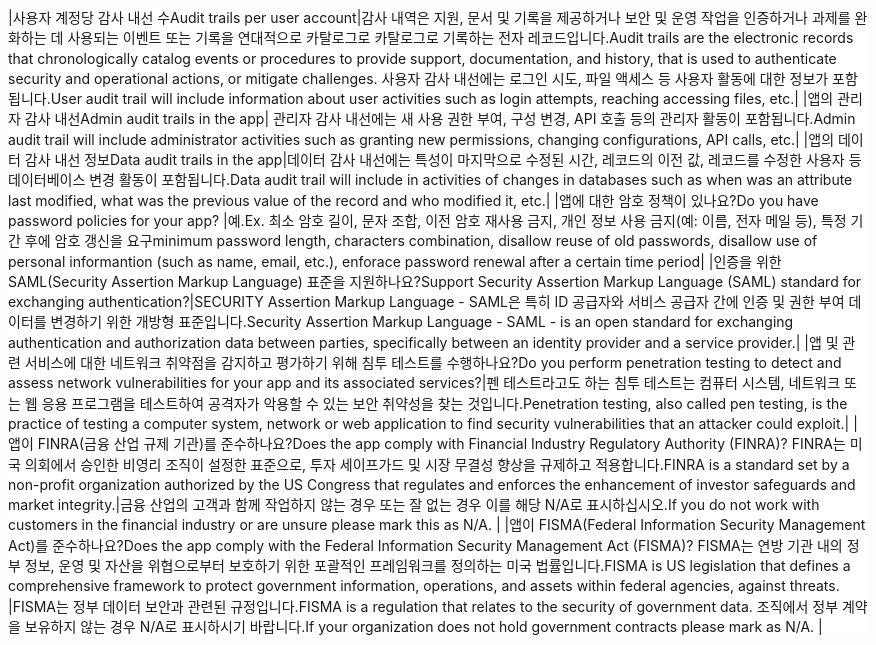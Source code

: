 |<span data-ttu-id="7258d-207">사용자 계정당 감사 내선 수</span><span class="sxs-lookup"><span data-stu-id="7258d-207">Audit trails per user account</span></span>|<span data-ttu-id="7258d-208">감사 내역은 지원, 문서 및 기록을 제공하거나 보안 및 운영 작업을 인증하거나 과제를 완화하는 데 사용되는 이벤트 또는 기록을 연대적으로 카탈로그로 카탈로그로 기록하는 전자 레코드입니다.</span><span class="sxs-lookup"><span data-stu-id="7258d-208">Audit trails are the electronic records that chronologically catalog events or procedures to provide support, documentation, and history, that is used to authenticate security and operational actions, or mitigate challenges.</span></span> <span data-ttu-id="7258d-209">사용자 감사 내선에는 로그인 시도, 파일 액세스 등 사용자 활동에 대한 정보가 포함됩니다.</span><span class="sxs-lookup"><span data-stu-id="7258d-209">User audit trail will include information about user activities such as login attempts, reaching accessing files, etc.</span></span>|
|<span data-ttu-id="7258d-210">앱의 관리자 감사 내선</span><span class="sxs-lookup"><span data-stu-id="7258d-210">Admin audit trails in the app</span></span>| <span data-ttu-id="7258d-211">관리자 감사 내선에는 새 사용 권한 부여, 구성 변경, API 호출 등의 관리자 활동이 포함됩니다.</span><span class="sxs-lookup"><span data-stu-id="7258d-211">Admin audit trail will include administrator activities such as granting new permissions, changing configurations, API calls, etc.</span></span>|
|<span data-ttu-id="7258d-212">앱의 데이터 감사 내선 정보</span><span class="sxs-lookup"><span data-stu-id="7258d-212">Data audit trails in the app</span></span>|<span data-ttu-id="7258d-213">데이터 감사 내선에는 특성이 마지막으로 수정된 시간, 레코드의 이전 값, 레코드를 수정한 사용자 등 데이터베이스 변경 활동이 포함됩니다.</span><span class="sxs-lookup"><span data-stu-id="7258d-213">Data audit trail will include in activities of changes in databases such as when was an attribute last modified, what was the previous value of the record and who modified it, etc.</span></span>|
|<span data-ttu-id="7258d-214">앱에 대한 암호 정책이 있나요?</span><span class="sxs-lookup"><span data-stu-id="7258d-214">Do you have password policies for your app?</span></span> |<span data-ttu-id="7258d-215">예.</span><span class="sxs-lookup"><span data-stu-id="7258d-215">Ex.</span></span> <span data-ttu-id="7258d-216">최소 암호 길이, 문자 조합, 이전 암호 재사용 금지, 개인 정보 사용 금지(예: 이름, 전자 메일 등), 특정 기간 후에 암호 갱신을 요구</span><span class="sxs-lookup"><span data-stu-id="7258d-216">minimum password length, characters combination, disallow reuse of old passwords, disallow use of personal informantion (such as name, email, etc.), enforace password renewal after a certain time period</span></span>|
|<span data-ttu-id="7258d-217">인증을 위한 SAML(Security Assertion Markup Language) 표준을 지원하나요?</span><span class="sxs-lookup"><span data-stu-id="7258d-217">Support Security Assertion Markup Language (SAML) standard for exchanging authentication?</span></span>|<span data-ttu-id="7258d-218">SECURITY Assertion Markup Language - SAML은 특히 ID 공급자와 서비스 공급자 간에 인증 및 권한 부여 데이터를 변경하기 위한 개방형 표준입니다.</span><span class="sxs-lookup"><span data-stu-id="7258d-218">Security Assertion Markup Language - SAML - is an open standard for exchanging authentication and authorization data between parties, specifically between an identity provider and a service provider.</span></span>|
|<span data-ttu-id="7258d-219">앱 및 관련 서비스에 대한 네트워크 취약점을 감지하고 평가하기 위해 침투 테스트를 수행하나요?</span><span class="sxs-lookup"><span data-stu-id="7258d-219">Do you perform penetration testing to detect and assess network vulnerabilities for your app and its associated services?</span></span>|<span data-ttu-id="7258d-220">펜 테스트라고도 하는 침투 테스트는 컴퓨터 시스템, 네트워크 또는 웹 응용 프로그램을 테스트하여 공격자가 악용할 수 있는 보안 취약성을 찾는 것입니다.</span><span class="sxs-lookup"><span data-stu-id="7258d-220">Penetration testing, also called pen testing, is the practice of testing a computer system, network or web application to find security vulnerabilities that an attacker could exploit.</span></span>|
|<span data-ttu-id="7258d-221">앱이 FINRA(금융 산업 규제 기관)를 준수하나요?</span><span class="sxs-lookup"><span data-stu-id="7258d-221">Does the app comply with Financial Industry Regulatory Authority (FINRA)?</span></span> <span data-ttu-id="7258d-222">FINRA는 미국 의회에서 승인한 비영리 조직이 설정한 표준으로, 투자 세이프가드 및 시장 무결성 향상을 규제하고 적용합니다.</span><span class="sxs-lookup"><span data-stu-id="7258d-222">FINRA is a standard set by a non-profit organization authorized by the US Congress that regulates and enforces the enhancement of investor safeguards and market integrity.</span></span>|<span data-ttu-id="7258d-223">금융 산업의 고객과 함께 작업하지 않는 경우 또는 잘 없는 경우 이를 해당 N/A로 표시하십시오.</span><span class="sxs-lookup"><span data-stu-id="7258d-223">If you do not work with customers in the financial industry or are unsure please mark this as N/A.</span></span> |
|<span data-ttu-id="7258d-224">앱이 FISMA(Federal Information Security Management Act)를 준수하나요?</span><span class="sxs-lookup"><span data-stu-id="7258d-224">Does the app comply with the Federal Information Security Management Act (FISMA)?</span></span> <span data-ttu-id="7258d-225">FISMA는 연방 기관 내의 정부 정보, 운영 및 자산을 위협으로부터 보호하기 위한 포괄적인 프레임워크를 정의하는 미국 법률입니다.</span><span class="sxs-lookup"><span data-stu-id="7258d-225">FISMA is US legislation that defines a comprehensive framework to protect government information, operations, and assets within federal agencies, against threats.</span></span> |<span data-ttu-id="7258d-226">FISMA는 정부 데이터 보안과 관련된 규정입니다.</span><span class="sxs-lookup"><span data-stu-id="7258d-226">FISMA is a regulation that relates to the security of government data.</span></span> <span data-ttu-id="7258d-227">조직에서 정부 계약을 보유하지 않는 경우 N/A로 표시하시기 바랍니다.</span><span class="sxs-lookup"><span data-stu-id="7258d-227">If your organization does not hold government contracts please mark as N/A.</span></span> |